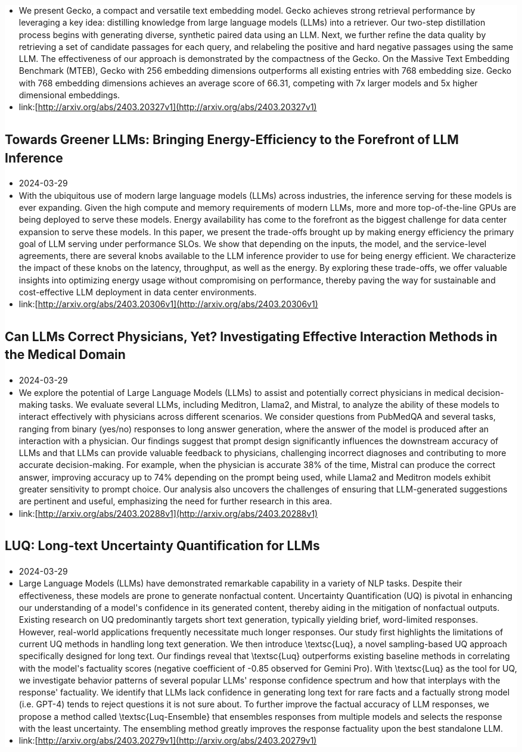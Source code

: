   * We present Gecko, a compact and versatile text embedding model. Gecko achieves strong retrieval performance by leveraging a key idea: distilling knowledge from large language models (LLMs) into a retriever. Our two-step distillation process begins with generating diverse, synthetic paired data using an LLM. Next, we further refine the data quality by retrieving a set of candidate passages for each query, and relabeling the positive and hard negative passages using the same LLM. The effectiveness of our approach is demonstrated by the compactness of the Gecko. On the Massive Text Embedding Benchmark (MTEB), Gecko with 256 embedding dimensions outperforms all existing entries with 768 embedding size. Gecko with 768 embedding dimensions achieves an average score of 66.31, competing with 7x larger models and 5x higher dimensional embeddings. 
 * link:[http://arxiv.org/abs/2403.20327v1](http://arxiv.org/abs/2403.20327v1) 
## Towards Greener LLMs: Bringing Energy-Efficiency to the Forefront of LLM   Inference 
  * 2024-03-29  
  * With the ubiquitous use of modern large language models (LLMs) across industries, the inference serving for these models is ever expanding. Given the high compute and memory requirements of modern LLMs, more and more top-of-the-line GPUs are being deployed to serve these models. Energy availability has come to the forefront as the biggest challenge for data center expansion to serve these models. In this paper, we present the trade-offs brought up by making energy efficiency the primary goal of LLM serving under performance SLOs. We show that depending on the inputs, the model, and the service-level agreements, there are several knobs available to the LLM inference provider to use for being energy efficient. We characterize the impact of these knobs on the latency, throughput, as well as the energy. By exploring these trade-offs, we offer valuable insights into optimizing energy usage without compromising on performance, thereby paving the way for sustainable and cost-effective LLM deployment in data center environments. 
 * link:[http://arxiv.org/abs/2403.20306v1](http://arxiv.org/abs/2403.20306v1) 
## Can LLMs Correct Physicians, Yet? Investigating Effective Interaction   Methods in the Medical Domain 
  * 2024-03-29  
  * We explore the potential of Large Language Models (LLMs) to assist and potentially correct physicians in medical decision-making tasks. We evaluate several LLMs, including Meditron, Llama2, and Mistral, to analyze the ability of these models to interact effectively with physicians across different scenarios. We consider questions from PubMedQA and several tasks, ranging from binary (yes/no) responses to long answer generation, where the answer of the model is produced after an interaction with a physician. Our findings suggest that prompt design significantly influences the downstream accuracy of LLMs and that LLMs can provide valuable feedback to physicians, challenging incorrect diagnoses and contributing to more accurate decision-making. For example, when the physician is accurate 38% of the time, Mistral can produce the correct answer, improving accuracy up to 74% depending on the prompt being used, while Llama2 and Meditron models exhibit greater sensitivity to prompt choice. Our analysis also uncovers the challenges of ensuring that LLM-generated suggestions are pertinent and useful, emphasizing the need for further research in this area. 
 * link:[http://arxiv.org/abs/2403.20288v1](http://arxiv.org/abs/2403.20288v1) 
## LUQ: Long-text Uncertainty Quantification for LLMs 
  * 2024-03-29  
  * Large Language Models (LLMs) have demonstrated remarkable capability in a variety of NLP tasks. Despite their effectiveness, these models are prone to generate nonfactual content. Uncertainty Quantification (UQ) is pivotal in enhancing our understanding of a model's confidence in its generated content, thereby aiding in the mitigation of nonfactual outputs. Existing research on UQ predominantly targets short text generation, typically yielding brief, word-limited responses. However, real-world applications frequently necessitate much longer responses. Our study first highlights the limitations of current UQ methods in handling long text generation. We then introduce \textsc{Luq}, a novel sampling-based UQ approach specifically designed for long text. Our findings reveal that \textsc{Luq} outperforms existing baseline methods in correlating with the model's factuality scores (negative coefficient of -0.85 observed for Gemini Pro). With \textsc{Luq} as the tool for UQ, we investigate behavior patterns of several popular LLMs' response confidence spectrum and how that interplays with the response' factuality. We identify that LLMs lack confidence in generating long text for rare facts and a factually strong model (i.e. GPT-4) tends to reject questions it is not sure about. To further improve the factual accuracy of LLM responses, we propose a method called \textsc{Luq-Ensemble} that ensembles responses from multiple models and selects the response with the least uncertainty. The ensembling method greatly improves the response factuality upon the best standalone LLM. 
 * link:[http://arxiv.org/abs/2403.20279v1](http://arxiv.org/abs/2403.20279v1) 